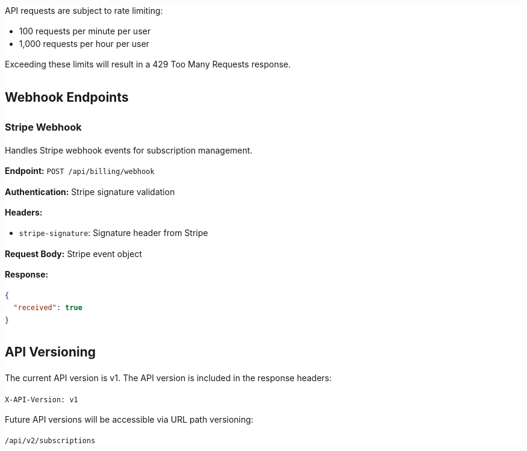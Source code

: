 API requests are subject to rate limiting:

- 100 requests per minute per user
- 1,000 requests per hour per user

Exceeding these limits will result in a 429 Too Many Requests response.

## Webhook Endpoints

### Stripe Webhook

Handles Stripe webhook events for subscription management.

**Endpoint:** `POST /api/billing/webhook`

**Authentication:** Stripe signature validation

**Headers:**
- `stripe-signature`: Signature header from Stripe

**Request Body:**
Stripe event object

**Response:**

```json
{
  "received": true
}
```

## API Versioning

The current API version is v1. The API version is included in the response headers:

```
X-API-Version: v1
```

Future API versions will be accessible via URL path versioning:

```
/api/v2/subscriptions
``` 